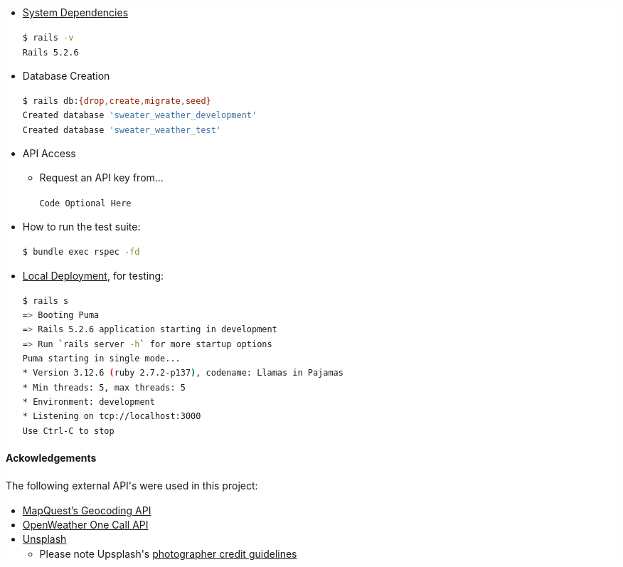 * [System Dependencies](https://github.com/Bhjones45/tikiarte_be/blob/main/Gemfile)
    ```bash
    $ rails -v
    Rails 5.2.6
    ```

* Database Creation
    ```bash
    $ rails db:{drop,create,migrate,seed}
    Created database 'sweater_weather_development'
    Created database 'sweater_weather_test'
    ```

* API Access
  - Request an API key from...

      ```bash
      Code Optional Here
      ```

* How to run the test suite:
    ```bash
    $ bundle exec rspec -fd
    ```

* [Local Deployment](http://localhost:3000), for testing:
    ```bash
    $ rails s
  => Booting Puma
  => Rails 5.2.6 application starting in development
  => Run `rails server -h` for more startup options
  Puma starting in single mode...
  * Version 3.12.6 (ruby 2.7.2-p137), codename: Llamas in Pajamas
  * Min threads: 5, max threads: 5
  * Environment: development
  * Listening on tcp://localhost:3000
  Use Ctrl-C to stop
    ```
#### Ackowledgements
The following external API's were used in this project:  
 - [MapQuest’s Geocoding API](https://developer.mapquest.com/documentation/geocoding-api/)  
 - [OpenWeather One Call API](https://openweathermap.org/api/one-call-api)
 - [Unsplash](https://unsplash.com/developers)
   - Please note Upsplash's [photographer credit guidelines](https://help.unsplash.com/en/articles/2612337-do-i-have-to-give-credit-to-a-photographer-when-i-use-their-photo)

